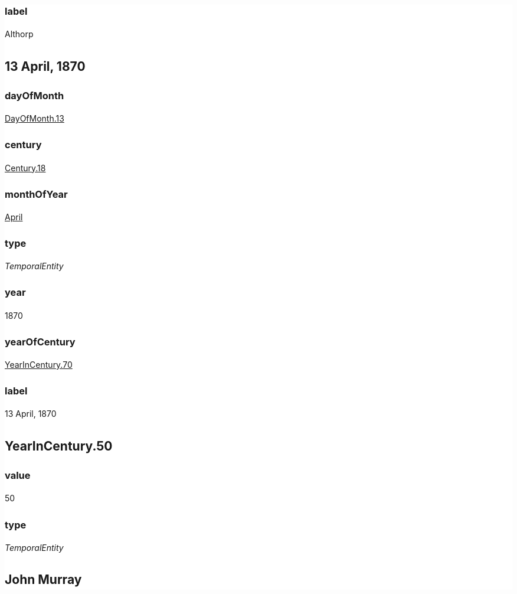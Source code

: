 ### label


Althorp

## 13 April, 1870

### dayOfMonth


[DayOfMonth.13](#DayOfMonth.13)

### century


[Century.18](#Century.18)

### monthOfYear


[April](#April)

### type


*TemporalEntity*

### year


1870

### yearOfCentury


[YearInCentury.70](#YearInCentury.70)

### label


13 April, 1870

## YearInCentury.50

### value


50

### type


*TemporalEntity*

## John Murray
